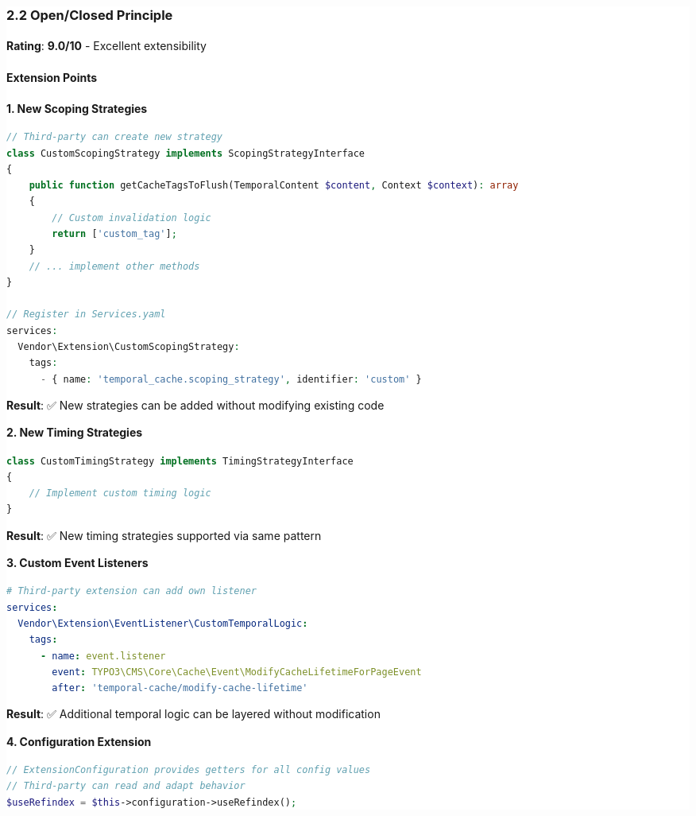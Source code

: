 
### 2.2 Open/Closed Principle

**Rating**: **9.0/10** - Excellent extensibility

#### Extension Points

**1. New Scoping Strategies**
```php
// Third-party can create new strategy
class CustomScopingStrategy implements ScopingStrategyInterface
{
    public function getCacheTagsToFlush(TemporalContent $content, Context $context): array
    {
        // Custom invalidation logic
        return ['custom_tag'];
    }
    // ... implement other methods
}

// Register in Services.yaml
services:
  Vendor\Extension\CustomScopingStrategy:
    tags:
      - { name: 'temporal_cache.scoping_strategy', identifier: 'custom' }
```

**Result**: ✅ New strategies can be added without modifying existing code

**2. New Timing Strategies**
```php
class CustomTimingStrategy implements TimingStrategyInterface
{
    // Implement custom timing logic
}
```

**Result**: ✅ New timing strategies supported via same pattern

**3. Custom Event Listeners**
```yaml
# Third-party extension can add own listener
services:
  Vendor\Extension\EventListener\CustomTemporalLogic:
    tags:
      - name: event.listener
        event: TYPO3\CMS\Core\Cache\Event\ModifyCacheLifetimeForPageEvent
        after: 'temporal-cache/modify-cache-lifetime'
```

**Result**: ✅ Additional temporal logic can be layered without modification

**4. Configuration Extension**
```php
// ExtensionConfiguration provides getters for all config values
// Third-party can read and adapt behavior
$useRefindex = $this->configuration->useRefindex();
```
